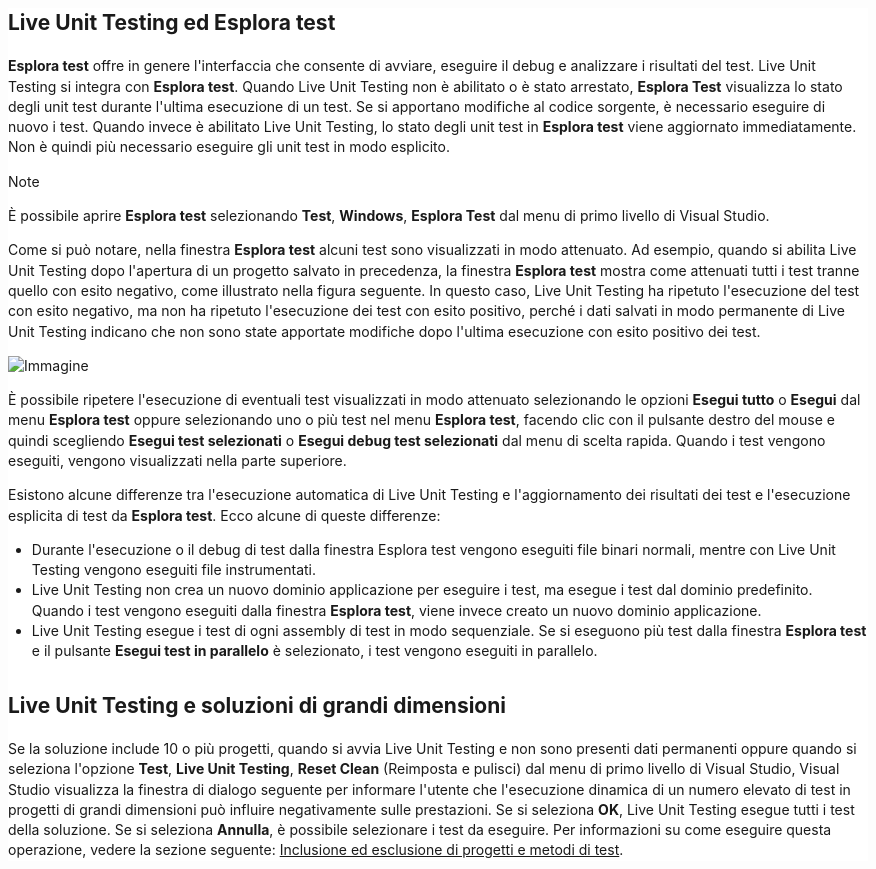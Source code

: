 ## <a name="live-unit-testing-and-test-explorer"></a>Live Unit Testing ed Esplora test

**Esplora test** offre in genere l'interfaccia che consente di avviare, eseguire il debug e analizzare i risultati del test. Live Unit Testing si integra con **Esplora test**. Quando Live Unit Testing non è abilitato o è stato arrestato, **Esplora Test** visualizza lo stato degli unit test durante l'ultima esecuzione di un test. Se si apportano modifiche al codice sorgente, è necessario eseguire di nuovo i test. Quando invece è abilitato Live Unit Testing, lo stato degli unit test in **Esplora test** viene aggiornato immediatamente. Non è quindi più necessario eseguire gli unit test in modo esplicito. 

> [!NOTE]
> È possibile aprire **Esplora test** selezionando **Test**, **Windows**, **Esplora Test** dal menu di primo livello di Visual Studio.  

Come si può notare, nella finestra **Esplora test** alcuni test sono visualizzati in modo attenuato. Ad esempio, quando si abilita Live Unit Testing dopo l'apertura di un progetto salvato in precedenza, la finestra **Esplora test** mostra come attenuati tutti i test tranne quello con esito negativo, come illustrato nella figura seguente. In questo caso, Live Unit Testing ha ripetuto l'esecuzione del test con esito negativo, ma non ha ripetuto l'esecuzione dei test con esito positivo, perché i dati salvati in modo permanente di Live Unit Testing indicano che non sono state apportate modifiche dopo l'ultima esecuzione con esito positivo dei test.

  ![Immagine](media/lut-test-explorer.png)

È possibile ripetere l'esecuzione di eventuali test visualizzati in modo attenuato selezionando le opzioni **Esegui tutto** o **Esegui** dal menu **Esplora test** oppure selezionando uno o più test nel menu **Esplora test**, facendo clic con il pulsante destro del mouse e quindi scegliendo **Esegui test selezionati** o **Esegui debug test selezionati** dal menu di scelta rapida. Quando i test vengono eseguiti, vengono visualizzati nella parte superiore.

Esistono alcune differenze tra l'esecuzione automatica di Live Unit Testing e l'aggiornamento dei risultati dei test e l'esecuzione esplicita di test da **Esplora test**. Ecco alcune di queste differenze:

- Durante l'esecuzione o il debug di test dalla finestra Esplora test vengono eseguiti file binari normali, mentre con Live Unit Testing vengono eseguiti file instrumentati. 
- Live Unit Testing non crea un nuovo dominio applicazione per eseguire i test, ma esegue i test dal dominio predefinito. Quando i test vengono eseguiti dalla finestra **Esplora test**, viene invece creato un nuovo dominio applicazione.
- Live Unit Testing esegue i test di ogni assembly di test in modo sequenziale. Se si eseguono più test dalla finestra **Esplora test** e il pulsante **Esegui test in parallelo** è selezionato, i test vengono eseguiti in parallelo.

## <a name="live-unit-testing-and-large-solutions"></a>Live Unit Testing e soluzioni di grandi dimensioni

Se la soluzione include 10 o più progetti, quando si avvia Live Unit Testing e non sono presenti dati permanenti oppure quando si seleziona l'opzione **Test**, **Live Unit Testing**, **Reset Clean** (Reimposta e pulisci) dal menu di primo livello di Visual Studio, Visual Studio visualizza la finestra di dialogo seguente per informare l'utente che l'esecuzione dinamica di un numero elevato di test in progetti di grandi dimensioni può influire negativamente sulle prestazioni. Se si seleziona **OK**, Live Unit Testing esegue tutti i test della soluzione. Se si seleziona **Annulla**, è possibile selezionare i test da eseguire. Per informazioni su come eseguire questa operazione, vedere la sezione seguente: [Inclusione ed esclusione di progetti e metodi di test](#including-and-excluding-test-projects-and-test-methods).  
